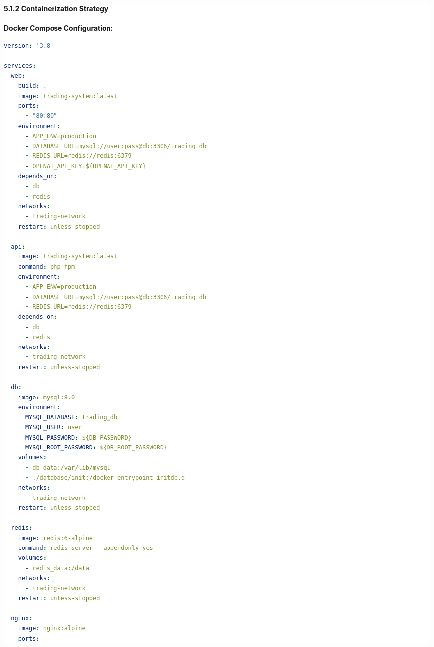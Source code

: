 #### 5.1.2 Containerization Strategy

**Docker Compose Configuration:**
```yaml
version: '3.8'

services:
  web:
    build: .
    image: trading-system:latest
    ports:
      - "80:80"
    environment:
      - APP_ENV=production
      - DATABASE_URL=mysql://user:pass@db:3306/trading_db
      - REDIS_URL=redis://redis:6379
      - OPENAI_API_KEY=${OPENAI_API_KEY}
    depends_on:
      - db
      - redis
    networks:
      - trading-network
    restart: unless-stopped
    
  api:
    image: trading-system:latest
    command: php-fpm
    environment:
      - APP_ENV=production
      - DATABASE_URL=mysql://user:pass@db:3306/trading_db
      - REDIS_URL=redis://redis:6379
    depends_on:
      - db
      - redis
    networks:
      - trading-network
    restart: unless-stopped
    
  db:
    image: mysql:8.0
    environment:
      MYSQL_DATABASE: trading_db
      MYSQL_USER: user
      MYSQL_PASSWORD: ${DB_PASSWORD}
      MYSQL_ROOT_PASSWORD: ${DB_ROOT_PASSWORD}
    volumes:
      - db_data:/var/lib/mysql
      - ./database/init:/docker-entrypoint-initdb.d
    networks:
      - trading-network
    restart: unless-stopped
    
  redis:
    image: redis:6-alpine
    command: redis-server --appendonly yes
    volumes:
      - redis_data:/data
    networks:
      - trading-network
    restart: unless-stopped
    
  nginx:
    image: nginx:alpine
    ports:
```